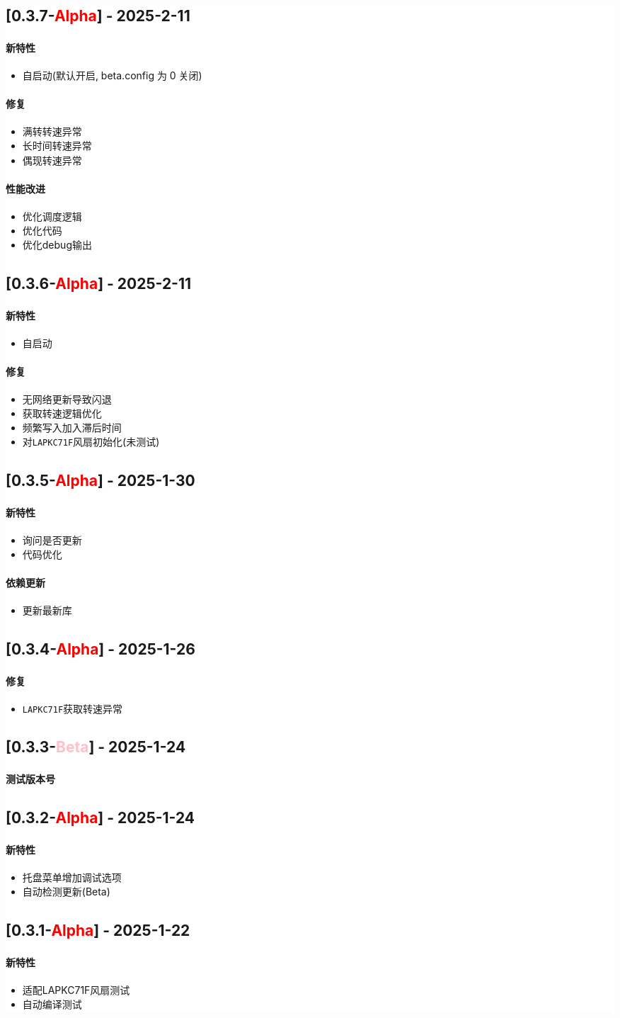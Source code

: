 ## [0.3.7-<font color=red>Alpha</font>] - 2025-2-11
#### 新特性
- 自启动(默认开启, beta.config 为 0 关闭)
#### 修复
- 满转转速异常
- 长时间转速异常
- 偶现转速异常
#### 性能改进
- 优化调度逻辑
- 优化代码
- 优化debug输出

## [0.3.6-<font color=red>Alpha</font>] - 2025-2-11
#### 新特性
- 自启动
#### 修复
- 无网络更新导致闪退
- 获取转速逻辑优化
- 频繁写入加入滞后时间
- 对`LAPKC71F`风扇初始化(未测试)

## [0.3.5-<font color=red>Alpha</font>] - 2025-1-30
#### 新特性
- 询问是否更新
- 代码优化
#### 依赖更新
- 更新最新库

## [0.3.4-<font color=red>Alpha</font>] - 2025-1-26
#### 修复
- `LAPKC71F`获取转速异常

## [0.3.3-<font color=pink>Beta</font>] - 2025-1-24
#### 测试版本号

## [0.3.2-<font color=red>Alpha</font>] - 2025-1-24
#### 新特性
- 托盘菜单增加调试选项
- 自动检测更新(Beta)

## [0.3.1-<font color=red>Alpha</font>] - 2025-1-22
#### 新特性
- 适配LAPKC71F风扇测试
- 自动编译测试
